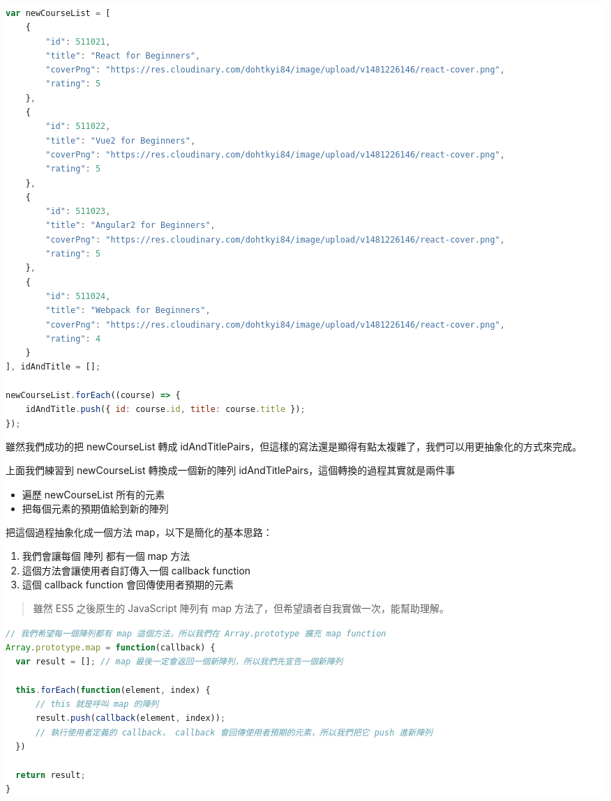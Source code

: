 ```javascript
var newCourseList = [
	{
		"id": 511021,
		"title": "React for Beginners",
		"coverPng": "https://res.cloudinary.com/dohtkyi84/image/upload/v1481226146/react-cover.png",
		"rating": 5
	},
	{
		"id": 511022,
		"title": "Vue2 for Beginners",
		"coverPng": "https://res.cloudinary.com/dohtkyi84/image/upload/v1481226146/react-cover.png",
		"rating": 5
	},
	{
		"id": 511023,
		"title": "Angular2 for Beginners",
		"coverPng": "https://res.cloudinary.com/dohtkyi84/image/upload/v1481226146/react-cover.png",
		"rating": 5
	},
	{
		"id": 511024,
		"title": "Webpack for Beginners",
		"coverPng": "https://res.cloudinary.com/dohtkyi84/image/upload/v1481226146/react-cover.png",
		"rating": 4
	}
], idAndTitle = [];

newCourseList.forEach((course) => {
	idAndTitle.push({ id: course.id, title: course.title });
});
```

雖然我們成功的把 newCourseList 轉成 idAndTitlePairs，但這樣的寫法還是顯得有點太複雜了，我們可以用更抽象化的方式來完成。

上面我們練習到 newCourseList 轉換成一個新的陣列 idAndTitlePairs，這個轉換的過程其實就是兩件事

- 遍歷 newCourseList 所有的元素
- 把每個元素的預期值給到新的陣列

把這個過程抽象化成一個方法 map，以下是簡化的基本思路：

1. 我們會讓每個 陣列 都有一個 map 方法
2. 這個方法會讓使用者自訂傳入一個 callback function
3. 這個 callback function 會回傳使用者預期的元素

> 雖然 ES5 之後原生的 JavaScript 陣列有 map 方法了，但希望讀者自我實做一次，能幫助理解。

```javascript
// 我們希望每一個陣列都有 map 這個方法，所以我們在 Array.prototype 擴充 map function
Array.prototype.map = function(callback) {
  var result = []; // map 最後一定會返回一個新陣列，所以我們先宣告一個新陣列
  
  this.forEach(function(element, index) {
	  // this 就是呼叫 map 的陣列
	  result.push(callback(element, index));
	  // 執行使用者定義的 callback， callback 會回傳使用者預期的元素，所以我們把它 push 進新陣列
  })
  
  return result;
}
```
